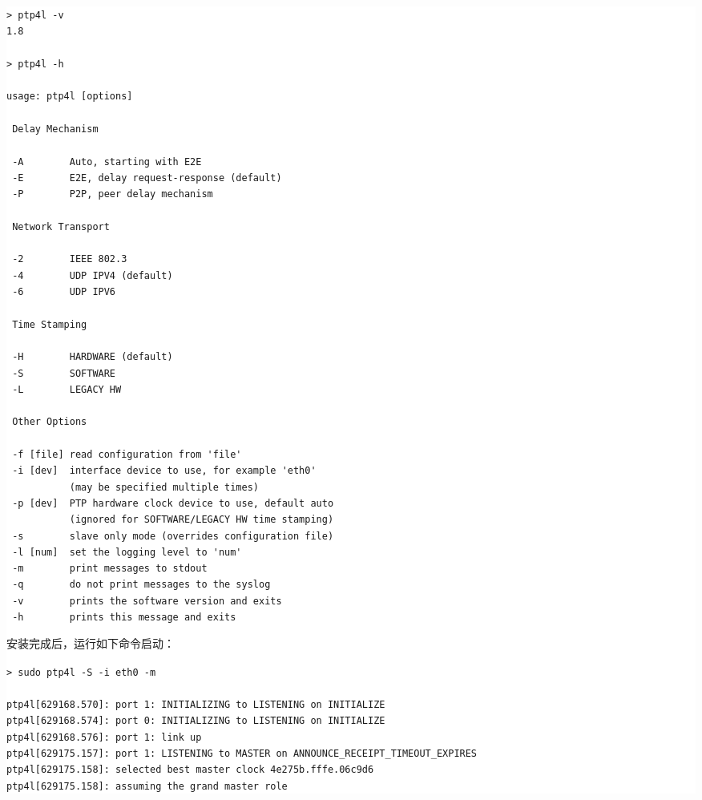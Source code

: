 ```shell
> ptp4l -v
1.8

> ptp4l -h

usage: ptp4l [options]

 Delay Mechanism

 -A        Auto, starting with E2E
 -E        E2E, delay request-response (default)
 -P        P2P, peer delay mechanism

 Network Transport

 -2        IEEE 802.3
 -4        UDP IPV4 (default)
 -6        UDP IPV6

 Time Stamping

 -H        HARDWARE (default)
 -S        SOFTWARE
 -L        LEGACY HW

 Other Options

 -f [file] read configuration from 'file'
 -i [dev]  interface device to use, for example 'eth0'
           (may be specified multiple times)
 -p [dev]  PTP hardware clock device to use, default auto
           (ignored for SOFTWARE/LEGACY HW time stamping)
 -s        slave only mode (overrides configuration file)
 -l [num]  set the logging level to 'num'
 -m        print messages to stdout
 -q        do not print messages to the syslog
 -v        prints the software version and exits
 -h        prints this message and exits
```

安装完成后，运行如下命令启动：

```shell
> sudo ptp4l -S -i eth0 -m

ptp4l[629168.570]: port 1: INITIALIZING to LISTENING on INITIALIZE
ptp4l[629168.574]: port 0: INITIALIZING to LISTENING on INITIALIZE
ptp4l[629168.576]: port 1: link up
ptp4l[629175.157]: port 1: LISTENING to MASTER on ANNOUNCE_RECEIPT_TIMEOUT_EXPIRES
ptp4l[629175.158]: selected best master clock 4e275b.fffe.06c9d6
ptp4l[629175.158]: assuming the grand master role
```
